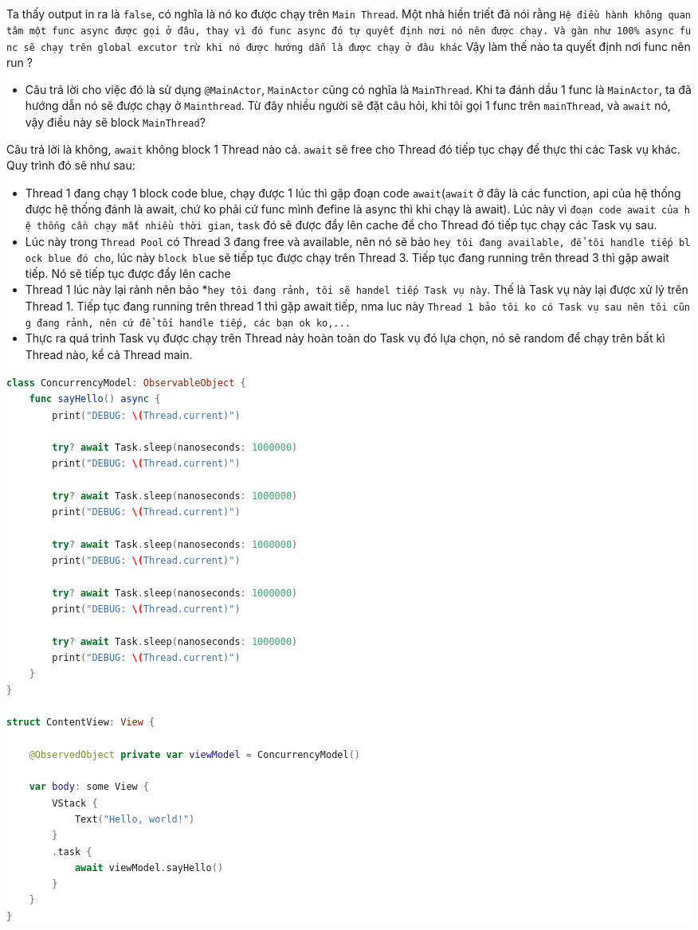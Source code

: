 Ta thấy output in ra là `false`, có nghĩa là nó ko được chạy trên `Main Thread`. Một nhà hiền triết đã nói rằng `Hệ điều hành không quan tâm một func async được gọi ở đâu, thay vì đó func async đó tự quyết định nơi nó nên được chạy. Và gàn như 100% async func sẽ chạy trên global excutor trừ khi nó được hướng dẫn là được chạy ở đâu khác` Vậy làm thế nào ta quyết định nơi func nên run ? 

- Câu trả lời cho việc đó là sử dụng `@MainActor`, `MainActor` cũng có nghĩa là `MainThread`. Khi ta đánh dầu 1 func là `MainActor`, ta đã hướng dẫn nó sẽ được chạy ở `Mainthread`. Từ đây nhiều người sẽ đặt câu hỏi, khi tôi gọi 1 func trên `mainThread`, và `await` nó, vậy điều này sẽ block `MainThread`? 

Câu trả lời là không, `await` không block 1 Thread nào cả. `await` sẽ free cho Thread đó tiếp tục chạy để thực thi các Task vụ khác. Quy trình đó sẽ như sau:
- Thread 1 đang chạy 1 block code blue, chạy được 1 lúc thì gặp đoạn code `await`(`await` ở đây là các function, api của hệ thống được hệ thống đánh là await, chứ ko phải cứ func mình đefine là async thì khi chạy là await). Lúc này vì `đoạn code await của hệ thống cần chạy mất nhiều thời gian`, `task` đó sẽ được đẩy lên cache để cho Thread đó tiếp tục chạy các Task vụ sau.
- Lúc này trong `Thread Pool` có Thread 3 đang free và available, nên nó sẽ bảo `hey tôi đang available, để tôi handle tiếp block blue đó cho`, lúc này `block blue` sẽ tiếp tục được chạy trên Thread 3. Tiếp tục đang running trên thread 3 thì gặp await tiếp. Nó sẽ tiếp tục được đẩy lên cache
- Thread 1 lúc này lại rảnh nên bảo *`hey tôi đang rảnh, tôi sẽ handel tiếp Task vụ này`. Thế là Task vụ này lại được xử lý trên Thread 1. Tiếp tục đang running trên thread 1 thì gặp await tiếp, nma luc này `Thread 1 bảo tôi ko có Task vụ sau nên tôi cũng đang rảnh, nên cứ để tối handle tiếp, các bạn ok ko,...`
- Thực ra quá trình Task vụ được chạy trên Thread này hoàn toàn do Task vụ đó lựa chọn, nó sẽ random để chạy trên bất kì Thread nào, kể cả Thread main.

```swift
class ConcurrencyModel: ObservableObject {
    func sayHello() async {
        print("DEBUG: \(Thread.current)")
        
        try? await Task.sleep(nanoseconds: 1000000)
        print("DEBUG: \(Thread.current)")
        
        try? await Task.sleep(nanoseconds: 1000000)
        print("DEBUG: \(Thread.current)")
        
        try? await Task.sleep(nanoseconds: 1000000)
        print("DEBUG: \(Thread.current)")
        
        try? await Task.sleep(nanoseconds: 1000000)
        print("DEBUG: \(Thread.current)")
        
        try? await Task.sleep(nanoseconds: 1000000)
        print("DEBUG: \(Thread.current)")
    }
}

struct ContentView: View {
    
    @ObservedObject private var viewModel = ConcurrencyModel()
    
    var body: some View {
        VStack {
            Text("Hello, world!")
        }
        .task {
            await viewModel.sayHello()
        }
    }
}
```
